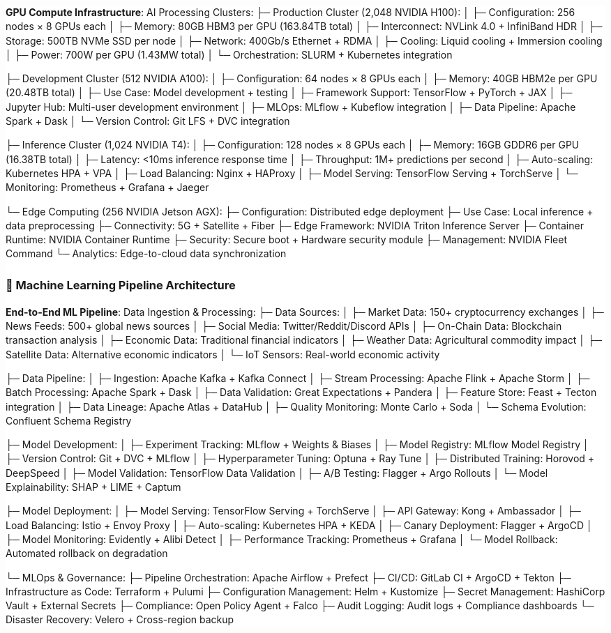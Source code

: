 **GPU Compute Infrastructure**:
AI Processing Clusters: ├─ Production Cluster (2,048 NVIDIA H100): │ ├─ Configuration: 256 nodes × 8 GPUs each │ ├─ Memory: 80GB HBM3 per GPU (163.84TB total) │ ├─ Interconnect: NVLink 4.0 + InfiniBand HDR │ ├─ Storage: 500TB NVMe SSD per node │ ├─ Network: 400Gb/s Ethernet + RDMA │ ├─ Cooling: Liquid cooling + Immersion cooling │ ├─ Power: 700W per GPU (1.43MW total) │ └─ Orchestration: SLURM + Kubernetes integration

├─ Development Cluster (512 NVIDIA A100): │ ├─ Configuration: 64 nodes × 8 GPUs each │ ├─ Memory: 40GB HBM2e per GPU (20.48TB total) │ ├─ Use Case: Model development + testing │ ├─ Framework Support: TensorFlow + PyTorch + JAX │ ├─ Jupyter Hub: Multi-user development environment │ ├─ MLOps: MLflow + Kubeflow integration │ ├─ Data Pipeline: Apache Spark + Dask │ └─ Version Control: Git LFS + DVC integration

├─ Inference Cluster (1,024 NVIDIA T4): │ ├─ Configuration: 128 nodes × 8 GPUs each │ ├─ Memory: 16GB GDDR6 per GPU (16.38TB total) │ ├─ Latency: <10ms inference response time │ ├─ Throughput: 1M+ predictions per second │ ├─ Auto-scaling: Kubernetes HPA + VPA │ ├─ Load Balancing: Nginx + HAProxy │ ├─ Model Serving: TensorFlow Serving + TorchServe │ └─ Monitoring: Prometheus + Grafana + Jaeger

└─ Edge Computing (256 NVIDIA Jetson AGX): ├─ Configuration: Distributed edge deployment ├─ Use Case: Local inference + data preprocessing ├─ Connectivity: 5G + Satellite + Fiber ├─ Edge Framework: NVIDIA Triton Inference Server ├─ Container Runtime: NVIDIA Container Runtime ├─ Security: Secure boot + Hardware security module ├─ Management: NVIDIA Fleet Command └─ Analytics: Edge-to-cloud data synchronization


### **🧠 Machine Learning Pipeline Architecture**

**End-to-End ML Pipeline**:
Data Ingestion & Processing: ├─ Data Sources: │ ├─ Market Data: 150+ cryptocurrency exchanges │ ├─ News Feeds: 500+ global news sources │ ├─ Social Media: Twitter/Reddit/Discord APIs │ ├─ On-Chain Data: Blockchain transaction analysis │ ├─ Economic Data: Traditional financial indicators │ ├─ Weather Data: Agricultural commodity impact │ ├─ Satellite Data: Alternative economic indicators │ └─ IoT Sensors: Real-world economic activity

├─ Data Pipeline: │ ├─ Ingestion: Apache Kafka + Kafka Connect │ ├─ Stream Processing: Apache Flink + Apache Storm │ ├─ Batch Processing: Apache Spark + Dask │ ├─ Data Validation: Great Expectations + Pandera │ ├─ Feature Store: Feast + Tecton integration │ ├─ Data Lineage: Apache Atlas + DataHub │ ├─ Quality Monitoring: Monte Carlo + Soda │ └─ Schema Evolution: Confluent Schema Registry

├─ Model Development: │ ├─ Experiment Tracking: MLflow + Weights & Biases │ ├─ Model Registry: MLflow Model Registry │ ├─ Version Control: Git + DVC + MLflow │ ├─ Hyperparameter Tuning: Optuna + Ray Tune │ ├─ Distributed Training: Horovod + DeepSpeed │ ├─ Model Validation: TensorFlow Data Validation │ ├─ A/B Testing: Flagger + Argo Rollouts │ └─ Model Explainability: SHAP + LIME + Captum

├─ Model Deployment: │ ├─ Model Serving: TensorFlow Serving + TorchServe │ ├─ API Gateway: Kong + Ambassador │ ├─ Load Balancing: Istio + Envoy Proxy │ ├─ Auto-scaling: Kubernetes HPA + KEDA │ ├─ Canary Deployment: Flagger + ArgoCD │ ├─ Model Monitoring: Evidently + Alibi Detect │ ├─ Performance Tracking: Prometheus + Grafana │ └─ Model Rollback: Automated rollback on degradation

└─ MLOps & Governance: ├─ Pipeline Orchestration: Apache Airflow + Prefect ├─ CI/CD: GitLab CI + ArgoCD + Tekton ├─ Infrastructure as Code: Terraform + Pulumi ├─ Configuration Management: Helm + Kustomize ├─ Secret Management: HashiCorp Vault + External Secrets ├─ Compliance: Open Policy Agent + Falco ├─ Audit Logging: Audit logs + Compliance dashboards └─ Disaster Recovery: Velero + Cross-region backup
